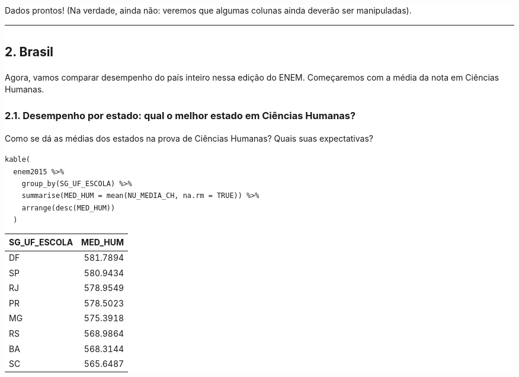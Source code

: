 </table>

Dados prontos! (Na verdade, ainda não: veremos que algumas colunas ainda deverão ser manipuladas).

***

## 2. Brasil

Agora, vamos comparar desempenho do país inteiro nessa edição do ENEM. Começaremos com a média da nota em Ciências Humanas. 

### 2.1. Desempenho por estado: qual o melhor estado em Ciências Humanas?

Como se dá as médias dos estados na prova de Ciências
Humanas? Quais suas expectativas?

    kable(
      enem2015 %>% 
        group_by(SG_UF_ESCOLA) %>% 
        summarise(MED_HUM = mean(NU_MEDIA_CH, na.rm = TRUE)) %>% 
        arrange(desc(MED_HUM))
      )

<table>
<thead>
<tr class="header">
<th style="text-align: left;">SG_UF_ESCOLA</th>
<th style="text-align: right;">MED_HUM</th>
</tr>
</thead>
<tbody>
<tr class="odd">
<td style="text-align: left;">DF</td>
<td style="text-align: right;">581.7894</td>
</tr>
<tr class="even">
<td style="text-align: left;">SP</td>
<td style="text-align: right;">580.9434</td>
</tr>
<tr class="odd">
<td style="text-align: left;">RJ</td>
<td style="text-align: right;">578.9549</td>
</tr>
<tr class="even">
<td style="text-align: left;">PR</td>
<td style="text-align: right;">578.5023</td>
</tr>
<tr class="odd">
<td style="text-align: left;">MG</td>
<td style="text-align: right;">575.3918</td>
</tr>
<tr class="even">
<td style="text-align: left;">RS</td>
<td style="text-align: right;">568.9864</td>
</tr>
<tr class="odd">
<td style="text-align: left;">BA</td>
<td style="text-align: right;">568.3144</td>
</tr>
<tr class="even">
<td style="text-align: left;">SC</td>
<td style="text-align: right;">565.6487</td>
</tr>
<tr class="odd">